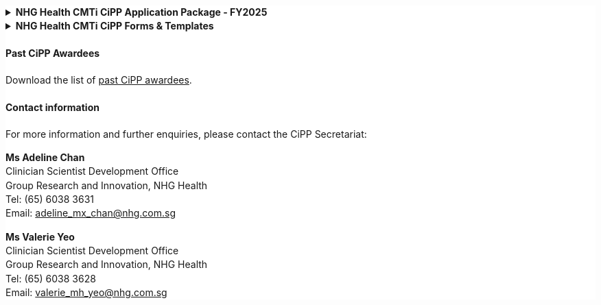 <details class="isomer-details"><summary><strong>NHG Health CMTi CiPP Application Package - FY2025</strong>
</summary></details>
</div>
<div data-type="detailGroup" class="isomer-accordion-group isomer-accordion isomer-accordion-white">
<details class="isomer-details"><summary><strong>NHG Health CMTi CiPP Forms &amp; Templates</strong>
</summary></details>
</div>
<h4><strong>Past CiPP Awardees</strong></h4>
<p>Download the list of <a href="https://for.sg/cippawardees" rel="noopener nofollow" target="_blank">past CiPP awardees</a>.</p>
<h4><strong>Contact information</strong></h4>
<p>For more information and further enquiries, please contact the CiPP Secretariat:</p>
<p><strong>Ms Adeline Chan</strong>
<br>Clinician Scientist Development Office
<br>Group Research and Innovation, NHG Health
<br>Tel: (65) 6038 3631
<br>Email: <a href="mailto:adeline_mx_chan@nhg.com.sg" rel="noopener noreferrer nofollow" target="_blank">adeline_mx_chan@nhg.com.sg</a>
</p>
<p><strong>Ms Valerie Yeo</strong>
<br>Clinician Scientist Development Office
<br>Group Research and Innovation, NHG Health
<br>Tel: (65) 6038 3628
<br>Email: <a href="mailto:valerie_mh_yeo@nhg.com.sg" rel="noopener noreferrer nofollow" target="_blank">valerie_mh_yeo@nhg.com.sg</a>
</p>